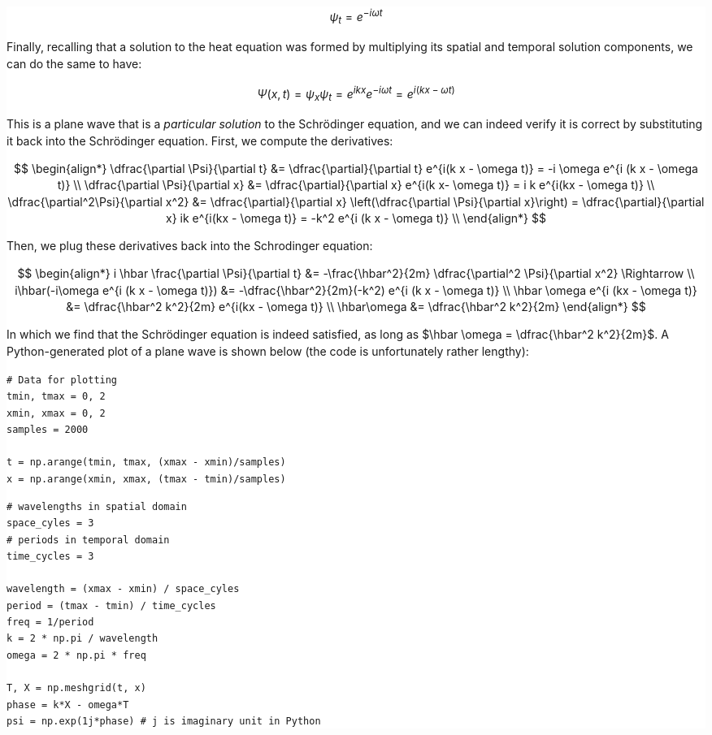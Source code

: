 $$
\psi_t = e^{-i \omega t}
$$

Finally, recalling that a solution to the heat equation was formed by multiplying its spatial and temporal solution components, we can do the same to have:

$$
\Psi(x, t) = \psi_x \psi_t = e^{ikx} e^{-i\omega t} = e^{i(k x -\omega t)}
$$

This is a plane wave that is a _particular solution_ to the Schrödinger equation, and we can indeed verify it is correct by substituting it back into the Schrödinger equation. First, we compute the derivatives:

$$
\begin{align*}
\dfrac{\partial \Psi}{\partial t} &= \dfrac{\partial}{\partial t} e^{i(k x - \omega t)}  = -i \omega e^{i (k x - \omega t)} \\
\dfrac{\partial \Psi}{\partial x} &= \dfrac{\partial}{\partial x} e^{i(k x- \omega t)} = i k e^{i(kx - \omega t)} \\
\dfrac{\partial^2\Psi}{\partial x^2} &= \dfrac{\partial}{\partial x} \left(\dfrac{\partial \Psi}{\partial x}\right) = \dfrac{\partial}{\partial x} ik e^{i(kx - \omega t)} = -k^2 e^{i (k x - \omega t)} \\
\end{align*}
$$

Then, we plug these derivatives back into the Schrodinger equation:

$$
\begin{align*}
i \hbar \frac{\partial \Psi}{\partial t} &= 
-\frac{\hbar^2}{2m} \dfrac{\partial^2 \Psi}{\partial x^2} \Rightarrow \\
i\hbar(-i\omega e^{i (k x - \omega t)}) &= -\dfrac{\hbar^2}{2m}(-k^2) e^{i (k x - \omega t)} \\
\hbar \omega e^{i (kx - \omega t)} &= \dfrac{\hbar^2 k^2}{2m} e^{i(kx - \omega t)} \\
\hbar\omega &= \dfrac{\hbar^2 k^2}{2m}
\end{align*}
$$

In which we find that the Schrödinger equation is indeed satisfied, as long as $\hbar \omega = \dfrac{\hbar^2 k^2}{2m}$. A Python-generated plot of a plane wave is shown below (the code is unfortunately rather lengthy):

```{code-cell}
# Data for plotting
tmin, tmax = 0, 2
xmin, xmax = 0, 2
samples = 2000

t = np.arange(tmin, tmax, (xmax - xmin)/samples)
x = np.arange(xmin, xmax, (tmax - tmin)/samples)
```

```{code-cell}
# wavelengths in spatial domain
space_cyles = 3
# periods in temporal domain
time_cycles = 3

wavelength = (xmax - xmin) / space_cyles
period = (tmax - tmin) / time_cycles
freq = 1/period
k = 2 * np.pi / wavelength
omega = 2 * np.pi * freq

T, X = np.meshgrid(t, x)
phase = k*X - omega*T
psi = np.exp(1j*phase) # j is imaginary unit in Python
```